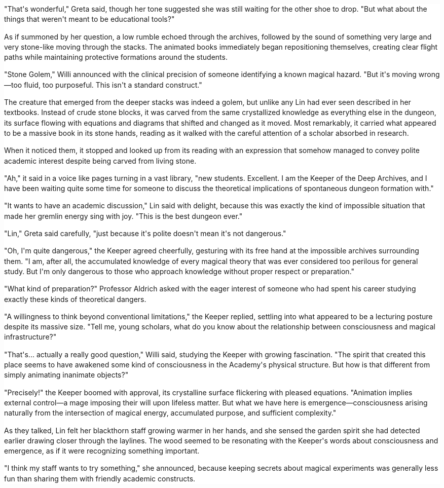 "That's wonderful," Greta said, though her tone suggested she was still waiting for the other shoe to drop. "But what about the things that weren't meant to be educational tools?"

As if summoned by her question, a low rumble echoed through the archives, followed by the sound of something very large and very stone-like moving through the stacks. The animated books immediately began repositioning themselves, creating clear flight paths while maintaining protective formations around the students.

"Stone Golem," Willi announced with the clinical precision of someone identifying a known magical hazard. "But it's moving wrong—too fluid, too purposeful. This isn't a standard construct."

The creature that emerged from the deeper stacks was indeed a golem, but unlike any Lin had ever seen described in her textbooks. Instead of crude stone blocks, it was carved from the same crystallized knowledge as everything else in the dungeon, its surface flowing with equations and diagrams that shifted and changed as it moved. Most remarkably, it carried what appeared to be a massive book in its stone hands, reading as it walked with the careful attention of a scholar absorbed in research.

When it noticed them, it stopped and looked up from its reading with an expression that somehow managed to convey polite academic interest despite being carved from living stone.

"Ah," it said in a voice like pages turning in a vast library, "new students. Excellent. I am the Keeper of the Deep Archives, and I have been waiting quite some time for someone to discuss the theoretical implications of spontaneous dungeon formation with."

"It wants to have an academic discussion," Lin said with delight, because this was exactly the kind of impossible situation that made her gremlin energy sing with joy. "This is the best dungeon ever."

"Lin," Greta said carefully, "just because it's polite doesn't mean it's not dangerous."

"Oh, I'm quite dangerous," the Keeper agreed cheerfully, gesturing with its free hand at the impossible archives surrounding them. "I am, after all, the accumulated knowledge of every magical theory that was ever considered too perilous for general study. But I'm only dangerous to those who approach knowledge without proper respect or preparation."

"What kind of preparation?" Professor Aldrich asked with the eager interest of someone who had spent his career studying exactly these kinds of theoretical dangers.

"A willingness to think beyond conventional limitations," the Keeper replied, settling into what appeared to be a lecturing posture despite its massive size. "Tell me, young scholars, what do you know about the relationship between consciousness and magical infrastructure?"

"That's... actually a really good question," Willi said, studying the Keeper with growing fascination. "The spirit that created this place seems to have awakened some kind of consciousness in the Academy's physical structure. But how is that different from simply animating inanimate objects?"

"Precisely!" the Keeper boomed with approval, its crystalline surface flickering with pleased equations. "Animation implies external control—a mage imposing their will upon lifeless matter. But what we have here is emergence—consciousness arising naturally from the intersection of magical energy, accumulated purpose, and sufficient complexity."

As they talked, Lin felt her blackthorn staff growing warmer in her hands, and she sensed the garden spirit she had detected earlier drawing closer through the laylines. The wood seemed to be resonating with the Keeper's words about consciousness and emergence, as if it were recognizing something important.

"I think my staff wants to try something," she announced, because keeping secrets about magical experiments was generally less fun than sharing them with friendly academic constructs.
